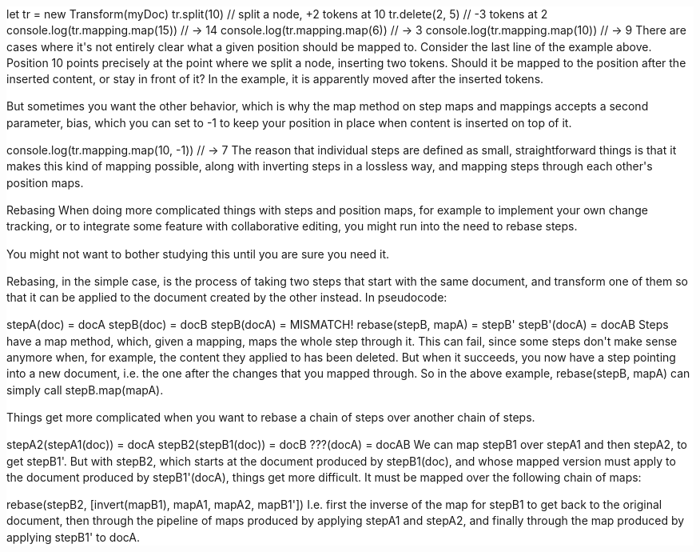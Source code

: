 let tr = new Transform(myDoc)
tr.split(10) // split a node, +2 tokens at 10
tr.delete(2, 5) // -3 tokens at 2
console.log(tr.mapping.map(15)) // → 14
console.log(tr.mapping.map(6)) // → 3
console.log(tr.mapping.map(10)) // → 9
There are cases where it's not entirely clear what a given position should be mapped to. Consider the last line of the example above. Position 10 points precisely at the point where we split a node, inserting two tokens. Should it be mapped to the position after the inserted content, or stay in front of it? In the example, it is apparently moved after the inserted tokens.

But sometimes you want the other behavior, which is why the map method on step maps and mappings accepts a second parameter, bias, which you can set to -1 to keep your position in place when content is inserted on top of it.

console.log(tr.mapping.map(10, -1)) // → 7
The reason that individual steps are defined as small, straightforward things is that it makes this kind of mapping possible, along with inverting steps in a lossless way, and mapping steps through each other's position maps.

Rebasing
When doing more complicated things with steps and position maps, for example to implement your own change tracking, or to integrate some feature with collaborative editing, you might run into the need to rebase steps.

You might not want to bother studying this until you are sure you need it.

Rebasing, in the simple case, is the process of taking two steps that start with the same document, and transform one of them so that it can be applied to the document created by the other instead. In pseudocode:

stepA(doc) = docA
stepB(doc) = docB
stepB(docA) = MISMATCH!
rebase(stepB, mapA) = stepB'
stepB'(docA) = docAB
Steps have a map method, which, given a mapping, maps the whole step through it. This can fail, since some steps don't make sense anymore when, for example, the content they applied to has been deleted. But when it succeeds, you now have a step pointing into a new document, i.e. the one after the changes that you mapped through. So in the above example, rebase(stepB, mapA) can simply call stepB.map(mapA).

Things get more complicated when you want to rebase a chain of steps over another chain of steps.

stepA2(stepA1(doc)) = docA
stepB2(stepB1(doc)) = docB
???(docA) = docAB
We can map stepB1 over stepA1 and then stepA2, to get stepB1'. But with stepB2, which starts at the document produced by stepB1(doc), and whose mapped version must apply to the document produced by stepB1'(docA), things get more difficult. It must be mapped over the following chain of maps:

rebase(stepB2, [invert(mapB1), mapA1, mapA2, mapB1'])
I.e. first the inverse of the map for stepB1 to get back to the original document, then through the pipeline of maps produced by applying stepA1 and stepA2, and finally through the map produced by applying stepB1' to docA.

